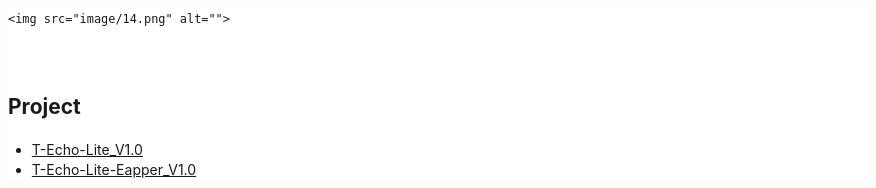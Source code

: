     <img src="image/14.png" alt="">
</p>

<br />



## Project
* [T-Echo-Lite_V1.0](./project/T-Echo-Lite_V1.0/T-Echo-Lite_V1.0.pdf)
* [T-Echo-Lite-Eapper_V1.0](./project/T-Echo-Lite_V1.0/T-Echo-Lite-Eapper_V1.0.pdf)
